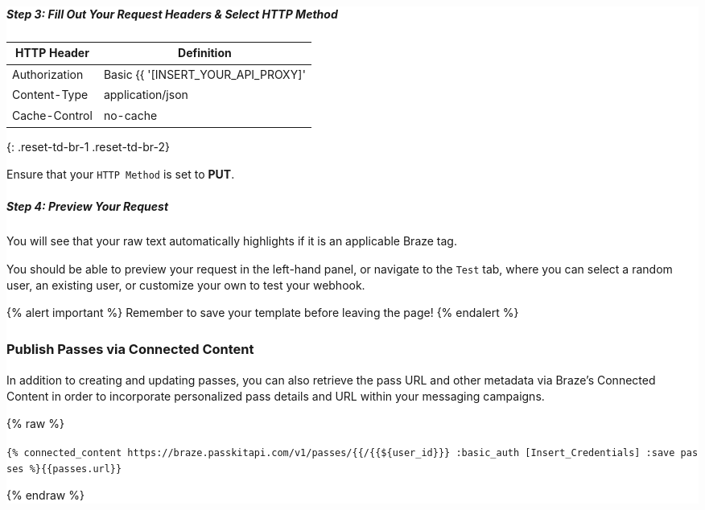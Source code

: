 ##### Step 3: Fill Out Your Request Headers & Select HTTP Method

| HTTP Header       | Definition       |
| ----------------  | ---------------- |
| Authorization  | Basic {{ '[INSERT_YOUR_API_PROXY]' | base64_encode }}|
| Content-Type  | application/json |
| Cache-Control | no-cache |
{: .reset-td-br-1 .reset-td-br-2}

Ensure that your `HTTP Method` is set to **PUT**.

##### Step 4: Preview Your Request

You will see that your raw text automatically highlights if it is an applicable Braze tag.

You should be able to preview your request in the left-hand panel, or navigate to the `Test` tab, where you can select a random user, an existing user, or customize your own to test your webhook.

{% alert important %}
Remember to save your template before leaving the page!
{% endalert %}

### Publish Passes via Connected Content

In addition to creating and updating passes, you can also retrieve the pass URL and other metadata via Braze’s Connected Content in order to incorporate personalized pass details and URL within your messaging campaigns.

{% raw %}
```liquid
{% connected_content https://braze.passkitapi.com/v1/passes/{{/{{${user_id}}} :basic_auth [Insert_Credentials] :save passes %}{{passes.url}}
```
{% endraw %}
